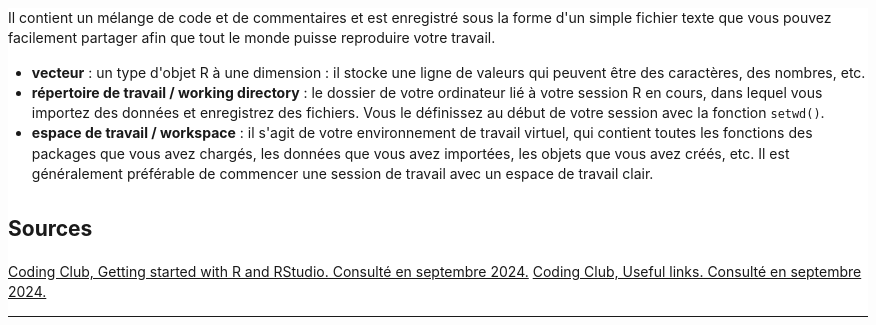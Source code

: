 Il contient un mélange de code et de commentaires et est enregistré sous la forme d'un simple fichier texte 
que vous pouvez facilement partager afin que tout le monde puisse reproduire votre travail.
- **vecteur** : un type d'objet R à une dimension : il stocke une ligne de valeurs qui peuvent être des caractères, des nombres, etc.
- **répertoire de travail / working directory** : le dossier de votre ordinateur lié à votre session R en cours, 
dans lequel vous importez des données et enregistrez des fichiers. 
Vous le définissez au début de votre session avec la fonction `setwd()`.
- **espace de travail / workspace** : il s'agit de votre environnement de travail virtuel, 
qui contient toutes les fonctions des packages que vous avez chargés, les données que vous avez importées, les objets que vous avez créés, etc. 
Il est généralement préférable de commencer une session de travail avec un espace de travail clair.

## Sources

[Coding Club, Getting started with R and RStudio. Consulté en septembre 2024.](https://ourcodingclub.github.io/tutorials/intro-to-r/)
[Coding Club, Useful links. Consulté en septembre 2024.](https://ourcodingclub.github.io/links.html)

***